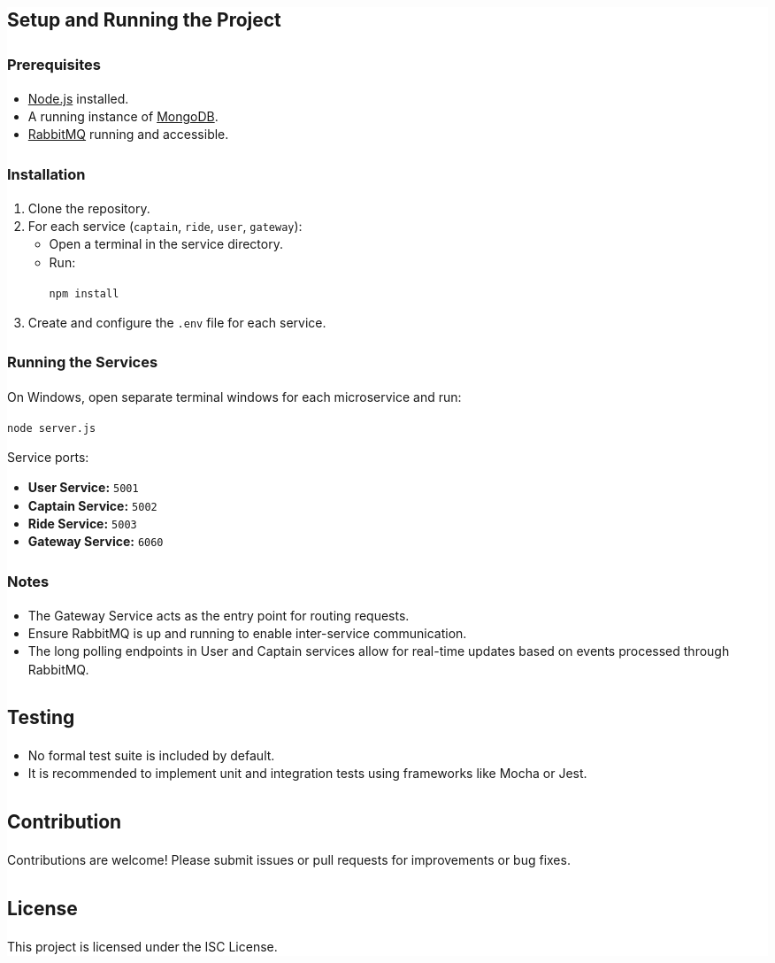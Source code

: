 
## Setup and Running the Project

### Prerequisites
- [Node.js](https://nodejs.org/) installed.
- A running instance of [MongoDB](https://www.mongodb.com/).
- [RabbitMQ](https://www.rabbitmq.com/) running and accessible.

### Installation
1. Clone the repository.
2. For each service (`captain`, `ride`, `user`, `gateway`):
   - Open a terminal in the service directory.
   - Run:
     ```sh
     npm install
     ```
3. Create and configure the `.env` file for each service.

### Running the Services
On Windows, open separate terminal windows for each microservice and run:
```sh
node server.js
```
Service ports:
- **User Service:** `5001`
- **Captain Service:** `5002`
- **Ride Service:** `5003`
- **Gateway Service:** `6060`

### Notes
- The Gateway Service acts as the entry point for routing requests.
- Ensure RabbitMQ is up and running to enable inter-service communication.
- The long polling endpoints in User and Captain services allow for real-time updates based on events processed through RabbitMQ.

## Testing
- No formal test suite is included by default.
- It is recommended to implement unit and integration tests using frameworks like Mocha or Jest.

## Contribution
Contributions are welcome! Please submit issues or pull requests for improvements or bug fixes.

## License
This project is licensed under the ISC License.